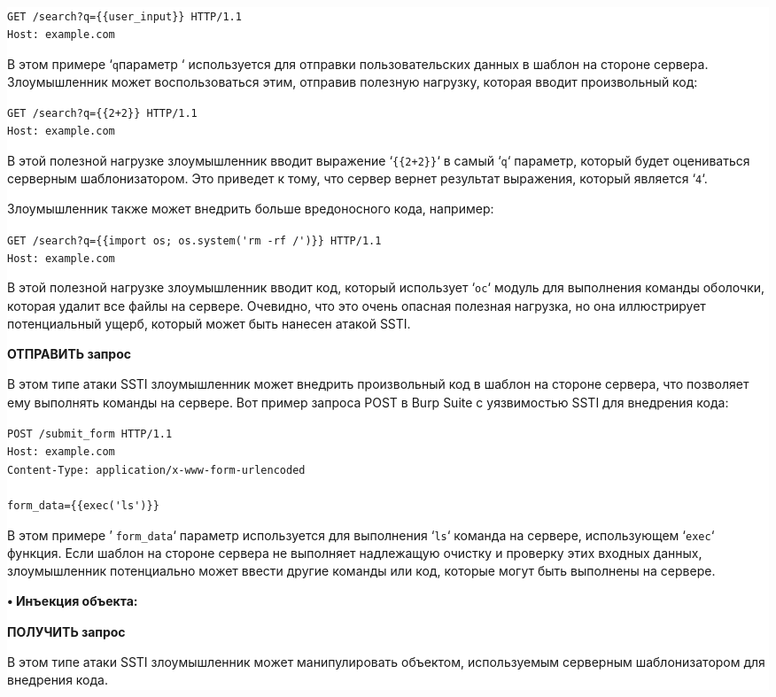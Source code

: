 ```none
GET /search?q={{user_input}} HTTP/1.1
Host: example.com
```



В этом примере ‘`q`параметр ‘ используется для отправки пользовательских данных в шаблон на стороне сервера. Злоумышленник может воспользоваться этим, отправив полезную нагрузку, которая вводит произвольный код:

```none
GET /search?q={{2+2}} HTTP/1.1
Host: example.com
```



В этой полезной нагрузке злоумышленник вводит выражение ‘`{{2+2}}`‘ в самый ‘`q`‘ параметр, который будет оцениваться серверным шаблонизатором. Это приведет к тому, что сервер вернет результат выражения, который является ‘`4`‘.

Злоумышленник также может внедрить больше вредоносного кода, например:

```none
GET /search?q={{import os; os.system('rm -rf /')}} HTTP/1.1
Host: example.com
```



В этой полезной нагрузке злоумышленник вводит код, который использует ‘`ос`‘ модуль для выполнения команды оболочки, которая удалит все файлы на сервере. Очевидно, что это очень опасная полезная нагрузка, но она иллюстрирует потенциальный ущерб, который может быть нанесен атакой SSTI.

**ОТПРАВИТЬ запрос**

В этом типе атаки SSTI злоумышленник может внедрить произвольный код в шаблон на стороне сервера, что позволяет ему выполнять команды на сервере. Вот пример запроса POST в Burp Suite с уязвимостью SSTI для внедрения кода:

```none
POST /submit_form HTTP/1.1
Host: example.com
Content-Type: application/x-www-form-urlencoded

form_data={{exec('ls')}}
```



В этом примере ’ `form_data`‘ параметр используется для выполнения ‘`ls`‘ команда на сервере, использующем ‘`exec`‘ функция. Если шаблон на стороне сервера не выполняет надлежащую очистку и проверку этих входных данных, злоумышленник потенциально может ввести другие команды или код, которые могут быть выполнены на сервере.

**• Инъекция объекта:**

**ПОЛУЧИТЬ запрос**

В этом типе атаки SSTI злоумышленник может манипулировать объектом, используемым серверным шаблонизатором для внедрения кода.
